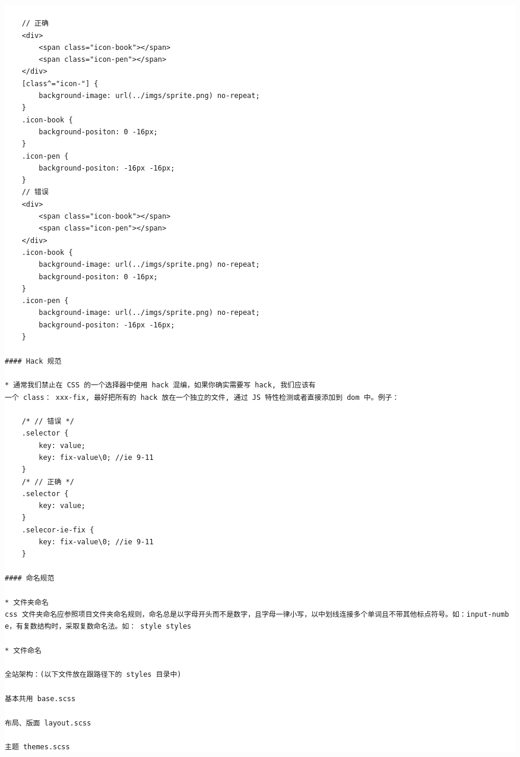   ```<!doctype html>

      // 正确
      <div>
          <span class="icon-book"></span>
          <span class="icon-pen"></span>
      </div>
      [class^="icon-"] {
          background-image: url(../imgs/sprite.png) no-repeat;
      }
      .icon-book {
          background-positon: 0 -16px;
      }
      .icon-pen { 
          background-positon: -16px -16px;
      }
      // 错误
      <div>
          <span class="icon-book"></span>
          <span class="icon-pen"></span>
      </div>
      .icon-book {
          background-image: url(../imgs/sprite.png) no-repeat;
          background-positon: 0 -16px;
      }
      .icon-pen {
          background-image: url(../imgs/sprite.png) no-repeat;
          background-positon: -16px -16px;
      }

#### Hack 规范

* 通常我们禁止在 CSS 的一个选择器中使用 hack 混编，如果你确实需要写 hack, 我们应该有
一个 class： xxx-fix, 最好把所有的 hack 放在一个独立的文件, 通过 JS 特性检测或者直接添加到 dom 中。例子：

      /* // 错误 */
      .selector {
          key: value;
          key: fix-value\0; //ie 9-11
      }
      /* // 正确 */
      .selector {
          key: value;
      }
      .selecor-ie-fix {
          key: fix-value\0; //ie 9-11
      }

#### 命名规范

* 文件夹命名
css 文件夹命名应参照项目文件夹命名规则，命名总是以字母开头而不是数字，且字母一律小写，以中划线连接多个单词且不带其他标点符号。如：input-numbe，有复数结构时，采取复数命名法。如： style styles

* 文件命名

全站架构：(以下文件放在跟路径下的 styles 目录中)

基本共用 base.scss

布局、版面 layout.scss

主题 themes.scss

  ```